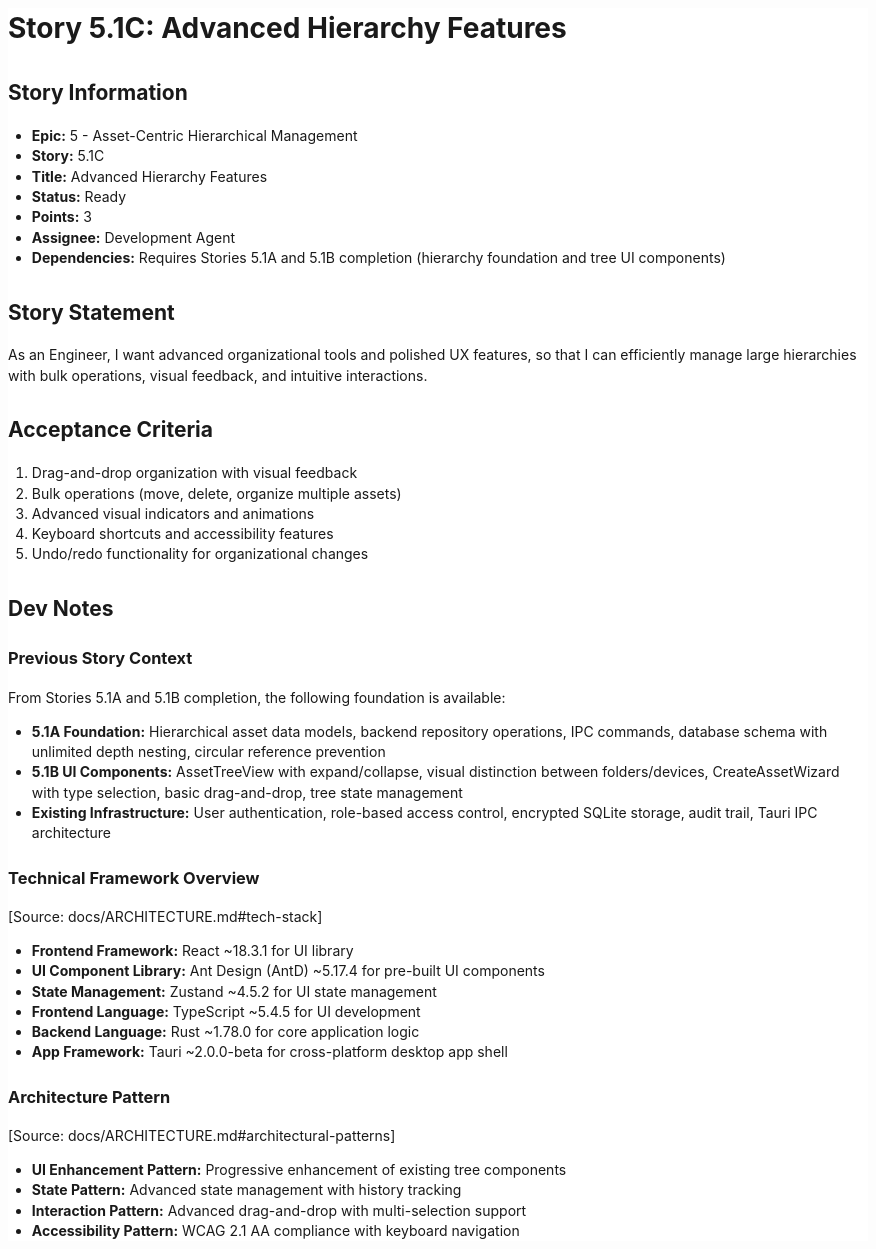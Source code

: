# Story 5.1C: Advanced Hierarchy Features

## Story Information

- **Epic:** 5 - Asset-Centric Hierarchical Management
- **Story:** 5.1C
- **Title:** Advanced Hierarchy Features
- **Status:** Ready
- **Points:** 3
- **Assignee:** Development Agent
- **Dependencies:** Requires Stories 5.1A and 5.1B completion (hierarchy foundation and tree UI components)

## Story Statement

As an Engineer, I want advanced organizational tools and polished UX features, so that I can efficiently manage large hierarchies with bulk operations, visual feedback, and intuitive interactions.

## Acceptance Criteria

1. Drag-and-drop organization with visual feedback
2. Bulk operations (move, delete, organize multiple assets)
3. Advanced visual indicators and animations
4. Keyboard shortcuts and accessibility features
5. Undo/redo functionality for organizational changes

## Dev Notes

### Previous Story Context
From Stories 5.1A and 5.1B completion, the following foundation is available:
- **5.1A Foundation:** Hierarchical asset data models, backend repository operations, IPC commands, database schema with unlimited depth nesting, circular reference prevention
- **5.1B UI Components:** AssetTreeView with expand/collapse, visual distinction between folders/devices, CreateAssetWizard with type selection, basic drag-and-drop, tree state management
- **Existing Infrastructure:** User authentication, role-based access control, encrypted SQLite storage, audit trail, Tauri IPC architecture

### Technical Framework Overview
[Source: docs/ARCHITECTURE.md#tech-stack]
- **Frontend Framework:** React ~18.3.1 for UI library
- **UI Component Library:** Ant Design (AntD) ~5.17.4 for pre-built UI components
- **State Management:** Zustand ~4.5.2 for UI state management
- **Frontend Language:** TypeScript ~5.4.5 for UI development
- **Backend Language:** Rust ~1.78.0 for core application logic
- **App Framework:** Tauri ~2.0.0-beta for cross-platform desktop app shell

### Architecture Pattern
[Source: docs/ARCHITECTURE.md#architectural-patterns]
- **UI Enhancement Pattern:** Progressive enhancement of existing tree components
- **State Pattern:** Advanced state management with history tracking
- **Interaction Pattern:** Advanced drag-and-drop with multi-selection support
- **Accessibility Pattern:** WCAG 2.1 AA compliance with keyboard navigation
